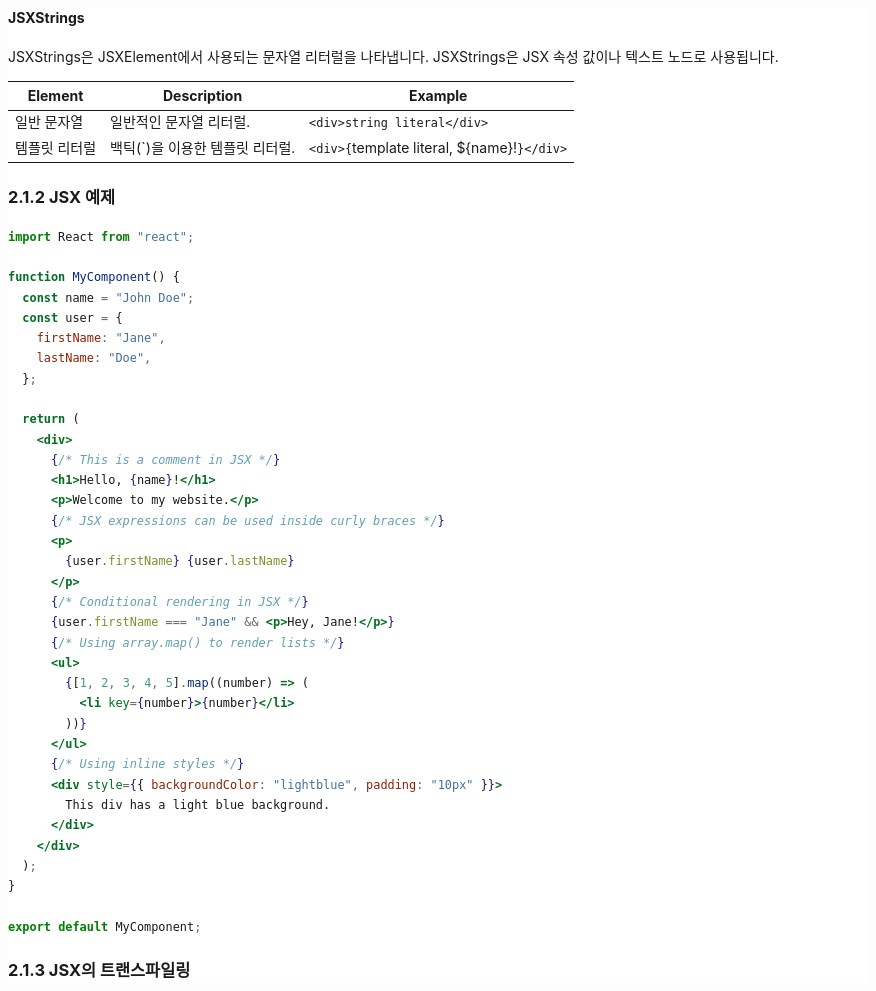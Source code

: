 #### JSXStrings

JSXStrings은 JSXElement에서 사용되는 문자열 리터럴을 나타냅니다. JSXStrings은 JSX 속성 값이나 텍스트 노드로 사용됩니다.

| Element       | Description                     | Example                                     |
| ------------- | ------------------------------- | ------------------------------------------- |
| 일반 문자열   | 일반적인 문자열 리터럴.         | `<div>string literal</div>`                 |
| 템플릿 리터럴 | 백틱(`)을 이용한 템플릿 리터럴. | `<div>{`template literal, ${name}!`}</div>` |

### 2.1.2 JSX 예제

```jsx
import React from "react";

function MyComponent() {
  const name = "John Doe";
  const user = {
    firstName: "Jane",
    lastName: "Doe",
  };

  return (
    <div>
      {/* This is a comment in JSX */}
      <h1>Hello, {name}!</h1>
      <p>Welcome to my website.</p>
      {/* JSX expressions can be used inside curly braces */}
      <p>
        {user.firstName} {user.lastName}
      </p>
      {/* Conditional rendering in JSX */}
      {user.firstName === "Jane" && <p>Hey, Jane!</p>}
      {/* Using array.map() to render lists */}
      <ul>
        {[1, 2, 3, 4, 5].map((number) => (
          <li key={number}>{number}</li>
        ))}
      </ul>
      {/* Using inline styles */}
      <div style={{ backgroundColor: "lightblue", padding: "10px" }}>
        This div has a light blue background.
      </div>
    </div>
  );
}

export default MyComponent;
```

### 2.1.3 JSX의 트랜스파일링
